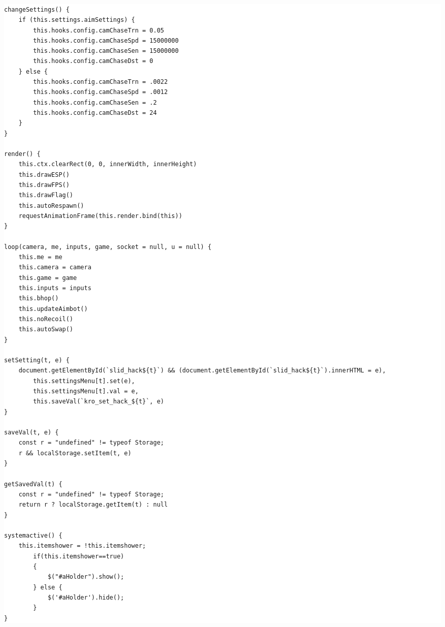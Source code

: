    changeSettings() {
        if (this.settings.aimSettings) {
            this.hooks.config.camChaseTrn = 0.05
            this.hooks.config.camChaseSpd = 15000000
            this.hooks.config.camChaseSen = 15000000
            this.hooks.config.camChaseDst = 0
        } else {
            this.hooks.config.camChaseTrn = .0022
            this.hooks.config.camChaseSpd = .0012
            this.hooks.config.camChaseSen = .2
            this.hooks.config.camChaseDst = 24
        }
    }

    render() {
        this.ctx.clearRect(0, 0, innerWidth, innerHeight)
        this.drawESP()
        this.drawFPS()
        this.drawFlag()
        this.autoRespawn()
        requestAnimationFrame(this.render.bind(this))
    }

    loop(camera, me, inputs, game, socket = null, u = null) {
        this.me = me
        this.camera = camera
        this.game = game
        this.inputs = inputs
        this.bhop()
        this.updateAimbot()
        this.noRecoil()
        this.autoSwap()
    }

    setSetting(t, e) {
        document.getElementById(`slid_hack${t}`) && (document.getElementById(`slid_hack${t}`).innerHTML = e),
            this.settingsMenu[t].set(e),
            this.settingsMenu[t].val = e,
            this.saveVal(`kro_set_hack_${t}`, e)
    }

    saveVal(t, e) {
        const r = "undefined" != typeof Storage;
        r && localStorage.setItem(t, e)
    }

    getSavedVal(t) {
        const r = "undefined" != typeof Storage;
        return r ? localStorage.getItem(t) : null
    }

    systemactive() {
        this.itemshower = !this.itemshower;
            if(this.itemshower==true)
            {
                $("#aHolder").show();
            } else {
                $('#aHolder').hide();
            }
    }
